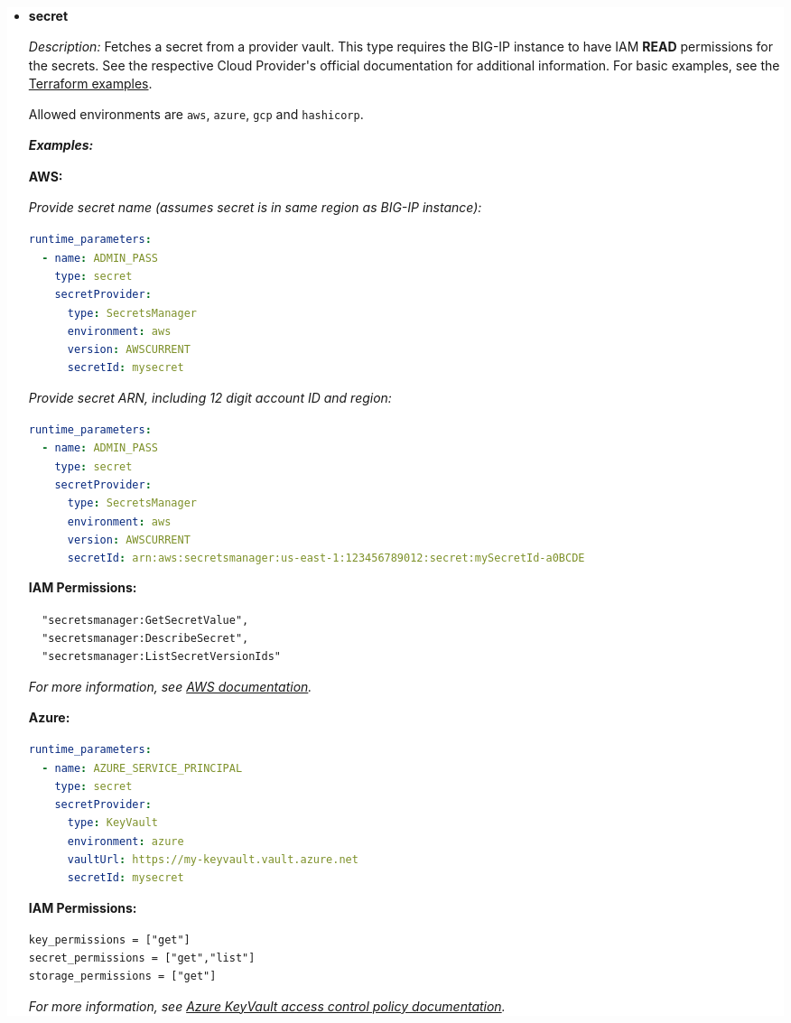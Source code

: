  - **secret** 
  
    *Description:* Fetches a secret from a provider vault. This type requires the BIG-IP instance to have IAM **READ** permissions for the secrets. See the respective Cloud Provider's official documentation for additional information. For basic examples, see the [Terraform examples](examples/terraform). 

    Allowed environments are `aws`, `azure`, `gcp` and `hashicorp`.

    ***Examples:***

    **AWS:**

    *Provide secret name (assumes secret is in same region as BIG-IP instance):*
    ```yaml
    runtime_parameters:
      - name: ADMIN_PASS
        type: secret
        secretProvider:
          type: SecretsManager
          environment: aws
          version: AWSCURRENT
          secretId: mysecret
    ```

    *Provide secret ARN, including 12 digit account ID and region:*
    ```yaml
    runtime_parameters:
      - name: ADMIN_PASS
        type: secret
        secretProvider:
          type: SecretsManager
          environment: aws
          version: AWSCURRENT
          secretId: arn:aws:secretsmanager:us-east-1:123456789012:secret:mySecretId-a0BCDE
    ```
    
    **IAM Permissions:**
    ```text
      "secretsmanager:GetSecretValue",
      "secretsmanager:DescribeSecret",
      "secretsmanager:ListSecretVersionIds"
    ```
    *For more information, see [AWS documentation](https://docs.aws.amazon.com/mediaconnect/latest/ug/iam-policy-examples-asm-secrets.html).*
    </br>

    **Azure:**
    ```yaml
    runtime_parameters:
      - name: AZURE_SERVICE_PRINCIPAL
        type: secret
        secretProvider:
          type: KeyVault
          environment: azure
          vaultUrl: https://my-keyvault.vault.azure.net
          secretId: mysecret
    ```
    **IAM Permissions:**
    ```text
    key_permissions = ["get"]
    secret_permissions = ["get","list"]
    storage_permissions = ["get"]
    ```
    *For more information, see [Azure KeyVault access control policy documentation](https://docs.microsoft.com/en-us/azure/key-vault/secrets/about-secrets#secret-access-control).*
